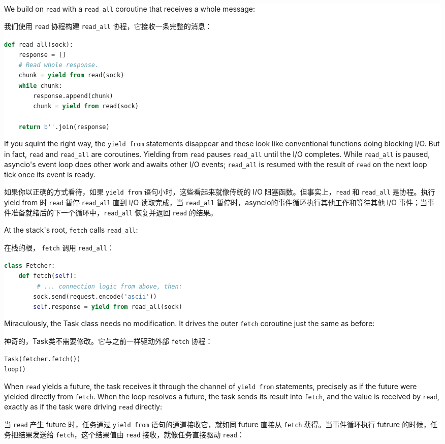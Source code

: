 We build on `read` with a `read_all` coroutine that receives a whole message:

我们使用 `read` 协程构建 `read_all` 协程，它接收一条完整的消息：

```python
def read_all(sock):
    response = []
    # Read whole response.
    chunk = yield from read(sock)
    while chunk:
        response.append(chunk)
        chunk = yield from read(sock)

    return b''.join(response)
```

If you squint the right way, the `yield from` statements disappear and these look like conventional functions doing blocking I/O. But in fact, `read` and `read_all` are coroutines. Yielding from `read` pauses `read_all` until the I/O completes. While `read_all` is paused, asyncio's event loop does other work and awaits other I/O events; `read_all` is resumed with the result of `read` on the next loop tick once its event is ready.

如果你以正确的方式看待，如果 `yield from` 语句小时，这些看起来就像传统的 I/O 阻塞函数。但事实上，`read` 和 `read_all` 是协程。执行 yield from 时 `read` 暂停 `read_all` 直到 I/O 读取完成，当 `read_all` 暂停时，asyncio的事件循环执行其他工作和等待其他 I/O 事件；当事件准备就绪后的下一个循环中，`read_all` 恢复并返回 `read` 的结果。

At the stack's root, `fetch` calls `read_all`:

在栈的根， `fetch`  调用 `read_all`：

```python
class Fetcher:
    def fetch(self):
		 # ... connection logic from above, then:
        sock.send(request.encode('ascii'))
        self.response = yield from read_all(sock)
```

Miraculously, the Task class needs no modification. It drives the outer `fetch` coroutine just the same as before:

神奇的，Task类不需要修改。它与之前一样驱动外部 `fetch` 协程：

```python
Task(fetcher.fetch())
loop()
```

When `read` yields a future, the task receives it through the channel of `yield from` statements, precisely as if the future were yielded directly from `fetch`. When the loop resolves a future, the task sends its result into `fetch`, and the value is received by `read`, exactly as if the task were driving `read` directly:

当 `read` 产生 future 时，任务通过 `yield from` 语句的通道接收它，就如同 future 直接从 `fetch` 获得。当事件循环执行 futrure 的时候，任务把结果发送给 `fetch`，这个结果值由 `read` 接收，就像任务直接驱动 `read`：
